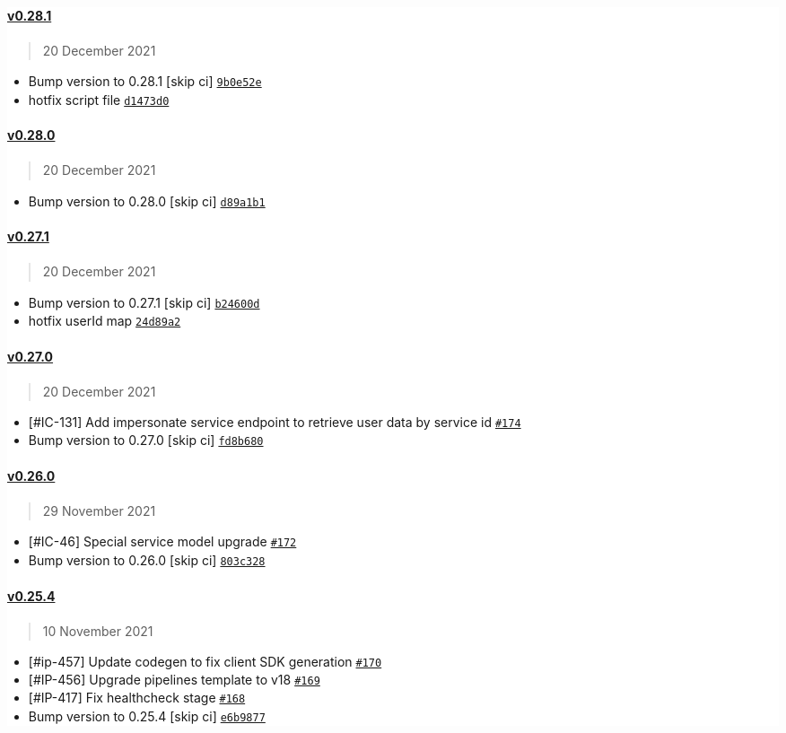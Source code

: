 #### [v0.28.1](https://github.com/pagopa/io-functions-admin/compare/v0.28.0...v0.28.1)

> 20 December 2021

- Bump version to 0.28.1 [skip ci] [`9b0e52e`](https://github.com/pagopa/io-functions-admin/commit/9b0e52e81338cb07fff4ca035d821a2faf1e1200)
- hotfix script file [`d1473d0`](https://github.com/pagopa/io-functions-admin/commit/d1473d007f3b6853b4cb2164974fe33516daa285)

#### [v0.28.0](https://github.com/pagopa/io-functions-admin/compare/v0.27.1...v0.28.0)

> 20 December 2021

- Bump version to 0.28.0 [skip ci] [`d89a1b1`](https://github.com/pagopa/io-functions-admin/commit/d89a1b1c01e16b42ba3665d6b932882b4d881af1)

#### [v0.27.1](https://github.com/pagopa/io-functions-admin/compare/v0.27.0...v0.27.1)

> 20 December 2021

- Bump version to 0.27.1 [skip ci] [`b24600d`](https://github.com/pagopa/io-functions-admin/commit/b24600d9ccb90098d3ef957bcfe30bf167100afd)
- hotfix userId map [`24d89a2`](https://github.com/pagopa/io-functions-admin/commit/24d89a20a6253b62443e2eef9c1d209c3b93001e)

#### [v0.27.0](https://github.com/pagopa/io-functions-admin/compare/v0.26.0...v0.27.0)

> 20 December 2021

- [#IC-131]  Add impersonate service endpoint to retrieve user data by service id [`#174`](https://github.com/pagopa/io-functions-admin/pull/174)
- Bump version to 0.27.0 [skip ci] [`fd8b680`](https://github.com/pagopa/io-functions-admin/commit/fd8b680140ec7547e4ff66a2c480b9c6a852b6c4)

#### [v0.26.0](https://github.com/pagopa/io-functions-admin/compare/v0.25.4...v0.26.0)

> 29 November 2021

- [#IC-46] Special service model upgrade [`#172`](https://github.com/pagopa/io-functions-admin/pull/172)
- Bump version to 0.26.0 [skip ci] [`803c328`](https://github.com/pagopa/io-functions-admin/commit/803c32810502b4a69349d3a6c38dab44b6d78f63)

#### [v0.25.4](https://github.com/pagopa/io-functions-admin/compare/v0.25.3...v0.25.4)

> 10 November 2021

- [#ip-457] Update codegen to fix client SDK generation [`#170`](https://github.com/pagopa/io-functions-admin/pull/170)
- [#IP-456] Upgrade pipelines template to v18 [`#169`](https://github.com/pagopa/io-functions-admin/pull/169)
- [#IP-417]  Fix healthcheck stage [`#168`](https://github.com/pagopa/io-functions-admin/pull/168)
- Bump version to 0.25.4 [skip ci] [`e6b9877`](https://github.com/pagopa/io-functions-admin/commit/e6b98778794938d8fbf8208ceaa6d94865dd13e5)
